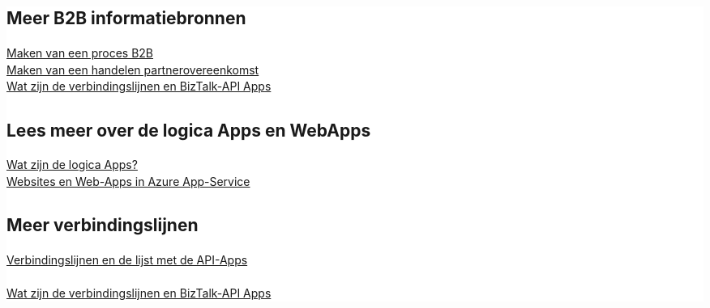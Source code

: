 ## <a name="more-b2b-resources"></a>Meer B2B informatiebronnen

[Maken van een proces B2B](app-service-logic-create-a-b2b-process.md)<br/>
[Maken van een handelen partnerovereenkomst](app-service-logic-create-a-trading-partner-agreement.md)<br/>
[Wat zijn de verbindingslijnen en BizTalk-API Apps](app-service-logic-what-are-biztalk-api-apps.md)


## <a name="read-about-logic-apps-and-web-apps"></a>Lees meer over de logica Apps en WebApps
[Wat zijn de logica Apps?](app-service-logic-what-are-logic-apps.md)<br/>
[Websites en Web-Apps in Azure App-Service](../app-service-web/app-service-web-overview.md)


## <a name="more-connectors"></a>Meer verbindingslijnen

[Verbindingslijnen en de lijst met de API-Apps](app-service-logic-connectors-list.md)<br/><br/>
[Wat zijn de verbindingslijnen en BizTalk-API Apps](app-service-logic-what-are-biztalk-api-apps.md) 
